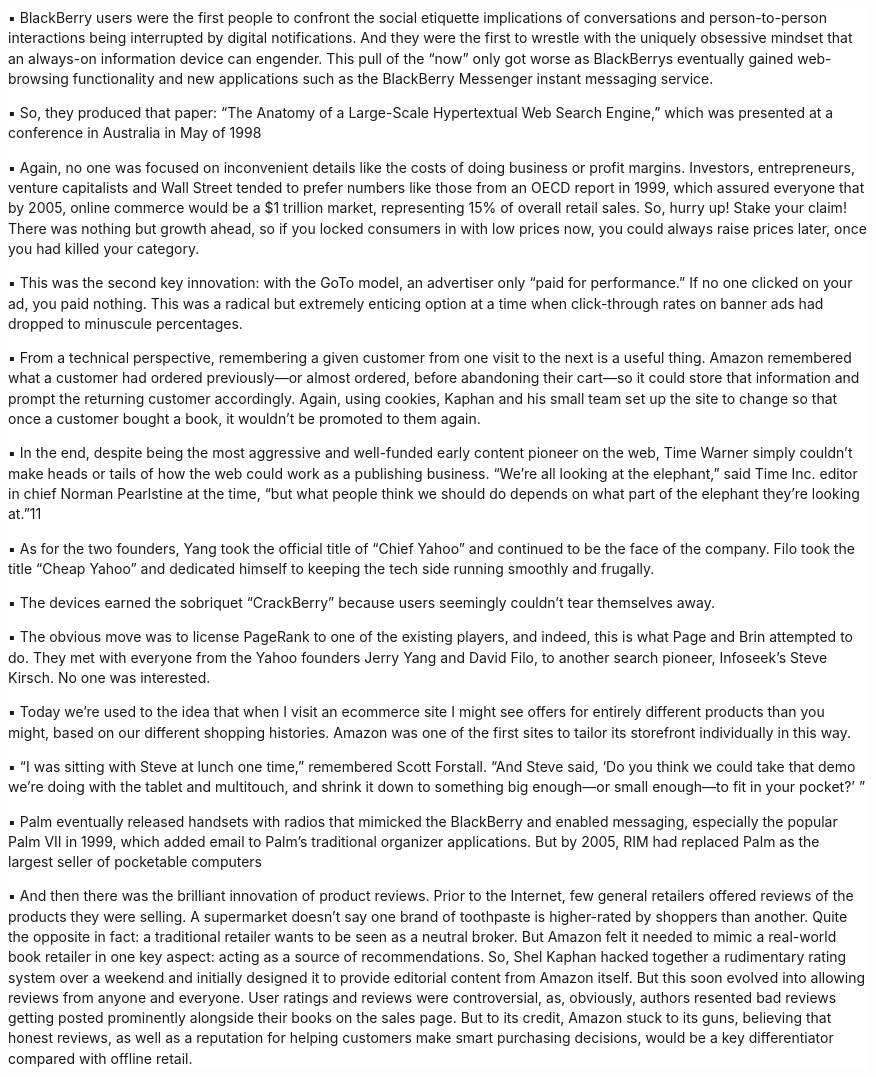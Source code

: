 ▪ BlackBerry users were the first people to confront the social etiquette implications of conversations and person-to-person interactions being interrupted by digital notifications. And they were the first to wrestle with the uniquely obsessive mindset that an always-on information device can engender. This pull of the “now” only got worse as BlackBerrys eventually gained web-browsing functionality and new applications such as the BlackBerry Messenger instant messaging service.

▪ So, they produced that paper: “The Anatomy of a Large-Scale Hypertextual Web Search Engine,” which was presented at a conference in Australia in May of 1998

▪ Again, no one was focused on inconvenient details like the costs of doing business or profit margins. Investors, entrepreneurs, venture capitalists and Wall Street tended to prefer numbers like those from an OECD report in 1999, which assured everyone that by 2005, online commerce would be a $1 trillion market, representing 15% of overall retail sales. So, hurry up! Stake your claim! There was nothing but growth ahead, so if you locked consumers in with low prices now, you could always raise prices later, once you had killed your category.

▪ This was the second key innovation: with the GoTo model, an advertiser only “paid for performance.” If no one clicked on your ad, you paid nothing. This was a radical but extremely enticing option at a time when click-through rates on banner ads had dropped to minuscule percentages.

▪ From a technical perspective, remembering a given customer from one visit to the next is a useful thing. Amazon remembered what a customer had ordered previously—or almost ordered, before abandoning their cart—so it could store that information and prompt the returning customer accordingly. Again, using cookies, Kaphan and his small team set up the site to change so that once a customer bought a book, it wouldn’t be promoted to them again.

▪ In the end, despite being the most aggressive and well-funded early content pioneer on the web, Time Warner simply couldn’t make heads or tails of how the web could work as a publishing business. “We’re all looking at the elephant,” said Time Inc. editor in chief Norman Pearlstine at the time, “but what people think we should do depends on what part of the elephant they’re looking at.”11

▪ As for the two founders, Yang took the official title of “Chief Yahoo” and continued to be the face of the company. Filo took the title “Cheap Yahoo” and dedicated himself to keeping the tech side running smoothly and frugally.

▪ The devices earned the sobriquet “CrackBerry” because users seemingly couldn’t tear themselves away.

▪ The obvious move was to license PageRank to one of the existing players, and indeed, this is what Page and Brin attempted to do. They met with everyone from the Yahoo founders Jerry Yang and David Filo, to another search pioneer, Infoseek’s Steve Kirsch. No one was interested.

▪ Today we’re used to the idea that when I visit an ecommerce site I might see offers for entirely different products than you might, based on our different shopping histories. Amazon was one of the first sites to tailor its storefront individually in this way.

▪ “I was sitting with Steve at lunch one time,” remembered Scott Forstall. “And Steve said, ‘Do you think we could take that demo we’re doing with the tablet and multitouch, and shrink it down to something big enough—or small enough—to fit in your pocket?’ ”

▪ Palm eventually released handsets with radios that mimicked the BlackBerry and enabled messaging, especially the popular Palm VII in 1999, which added email to Palm’s traditional organizer applications. But by 2005, RIM had replaced Palm as the largest seller of pocketable computers

▪ And then there was the brilliant innovation of product reviews. Prior to the Internet, few general retailers offered reviews of the products they were selling. A supermarket doesn’t say one brand of toothpaste is higher-rated by shoppers than another. Quite the opposite in fact: a traditional retailer wants to be seen as a neutral broker. But Amazon felt it needed to mimic a real-world book retailer in one key aspect: acting as a source of recommendations. So, Shel Kaphan hacked together a rudimentary rating system over a weekend and initially designed it to provide editorial content from Amazon itself. But this soon evolved into allowing reviews from anyone and everyone. User ratings and reviews were controversial, as, obviously, authors resented bad reviews getting posted prominently alongside their books on the sales page. But to its credit, Amazon stuck to its guns, believing that honest reviews, as well as a reputation for helping customers make smart purchasing decisions, would be a key differentiator compared with offline retail.
